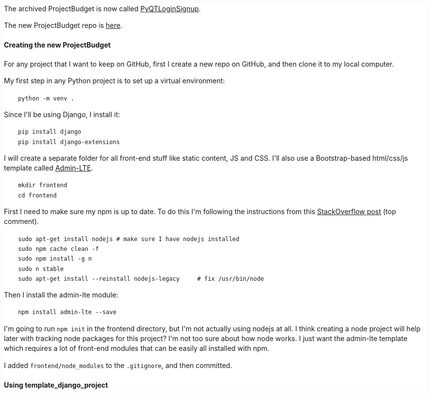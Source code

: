 The archived ProjectBudget is now called [PyQTLoginSignup](https://github.com/AreebaAziz/PyQTLoginSignup).

The new ProjectBudget repo is [here](https://github.com/AreebaAziz/ProjectBudget). 

#### Creating the new ProjectBudget

For any project that I want to keep on GitHub, first I create a new repo
on GitHub, and then clone it to my local computer. 

My first step in any Python project is to set up a virtual environment:

```
	python -m venv .
```

Since I'll be using Django, I install it:

```
	pip install django
	pip install django-extensions
```

I will create a separate folder for all front-end stuff like static content, 
JS and CSS. I'll also use a Bootstrap-based html/css/js template called
[Admin-LTE](https://adminlte.io/). 

```
	mkdir frontend
	cd frontend
```

First I need to make sure my npm is up to date. To do this I'm following
the instructions from this [StackOverflow post](https://askubuntu.com/questions/426750/how-can-i-update-my-nodejs-to-the-latest-version) (top comment).

```
	sudo apt-get install nodejs # make sure I have nodejs installed
	sudo npm cache clean -f 
	sudo npm install -g n
	sudo n stable
	sudo apt-get install --reinstall nodejs-legacy     # fix /usr/bin/node
```

Then I install the admin-lte module:

```
	npm install admin-lte --save
```

I'm going to run ```npm init``` in the frontend directory, but I'm not actually using nodejs at all. I think creating a node project will help later
with tracking node packages for this project? I'm not too sure about how node works. I just want the admin-lte template which requires a lot of front-end
modules that can be easily all installed with npm. 

I added ```frontend/node_modules``` to the ```.gitignore```, and then committed. 

#### Using template\_django\_project
